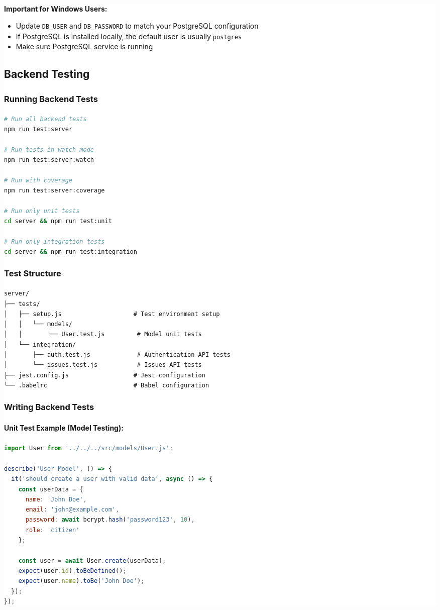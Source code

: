 **Important for Windows Users:** 
- Update `DB_USER` and `DB_PASSWORD` to match your PostgreSQL configuration
- If PostgreSQL is installed locally, the default user is usually `postgres`
- Make sure PostgreSQL service is running

## Backend Testing

### Running Backend Tests

```bash
# Run all backend tests
npm run test:server

# Run tests in watch mode
npm run test:server:watch

# Run with coverage
npm run test:server:coverage

# Run only unit tests
cd server && npm run test:unit

# Run only integration tests
cd server && npm run test:integration
```

### Test Structure

```
server/
├── tests/
│   ├── setup.js                    # Test environment setup
│   │   └── models/
│   │       └── User.test.js         # Model unit tests
│   └── integration/
│       ├── auth.test.js             # Authentication API tests
│       └── issues.test.js           # Issues API tests
├── jest.config.js                  # Jest configuration
└── .babelrc                        # Babel configuration
```

### Writing Backend Tests

#### Unit Test Example (Model Testing):
```javascript
import User from '../../../src/models/User.js';

describe('User Model', () => {
  it('should create a user with valid data', async () => {
    const userData = {
      name: 'John Doe',
      email: 'john@example.com',
      password: await bcrypt.hash('password123', 10),
      role: 'citizen'
    };

    const user = await User.create(userData);
    expect(user.id).toBeDefined();
    expect(user.name).toBe('John Doe');
  });
});
```
